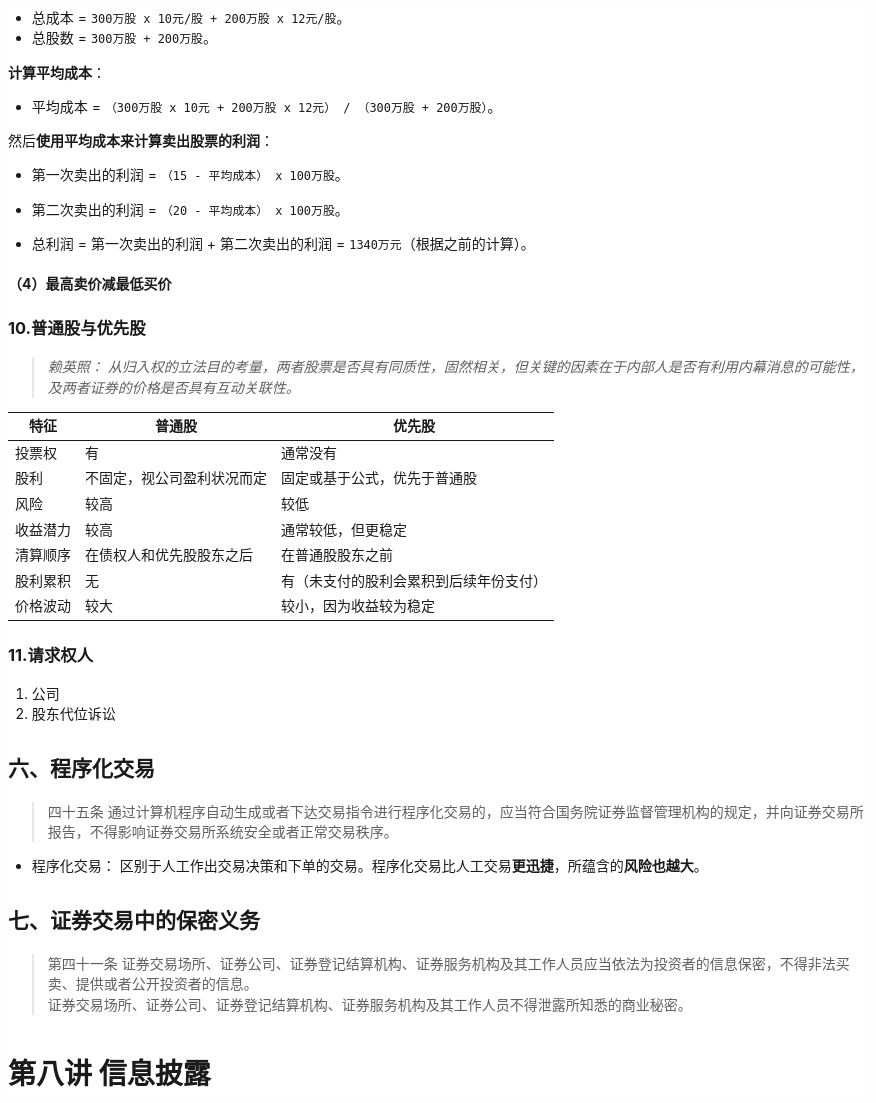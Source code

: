 - 总成本 = `300万股 x 10元/股 + 200万股 x 12元/股`。
- 总股数 = `300万股 + 200万股`。

**计算平均成本**：

- 平均成本 = `（300万股 x 10元 + 200万股 x 12元） / （300万股 + 200万股）`。

然后**使用平均成本来计算卖出股票的利润**：

- 第一次卖出的利润 = `（15 - 平均成本） x 100万股`。
- 第二次卖出的利润 = `（20 - 平均成本） x 100万股`。

- 总利润 = 第一次卖出的利润 + 第二次卖出的利润 = `1340万元`（根据之前的计算）。

#### （4）最高卖价减最低买价


### 10.普通股与优先股
>*赖英照： 从归入权的立法目的考量，两者股票是否具有同质性，固然相关，但关键的因素在于内部人是否有利用内幕消息的可能性，及两者证券的价格是否具有互动关联性。*

| 特征       | 普通股 | 优先股  |
|------------|----------------------|------------------------|
| 投票权     | 有                   | 通常没有 |
| 股利       | 不固定，视公司盈利状况而定 | 固定或基于公式，优先于普通股 |
| 风险       | 较高                 | 较低 |
| 收益潜力   | 较高                 | 通常较低，但更稳定 |
| 清算顺序   | 在债权人和优先股股东之后 | 在普通股股东之前 |
| 股利累积   | 无                   | 有（未支付的股利会累积到后续年份支付） |
| 价格波动   | 较大                 | 较小，因为收益较为稳定 |

### 11.请求权人
1. 公司
2. 股东代位诉讼

## 六、程序化交易
>四十五条 
通过计算机程序自动生成或者下达交易指令进行程序化交易的，应当符合国务院证券监督管理机构的规定，并向证券交易所报告，不得影响证券交易所系统安全或者正常交易秩序。

- 程序化交易： 区别于人工作出交易决策和下单的交易。程序化交易比人工交易**更迅捷**，所蕴含的**风险也越大**。

## 七、证券交易中的保密义务
>第四十一条 
证券交易场所、证券公司、证券登记结算机构、证券服务机构及其工作人员应当依法为投资者的信息保密，不得非法买卖、提供或者公开投资者的信息。\
证券交易场所、证券公司、证券登记结算机构、证券服务机构及其工作人员不得泄露所知悉的商业秘密。



# 第八讲 信息披露
